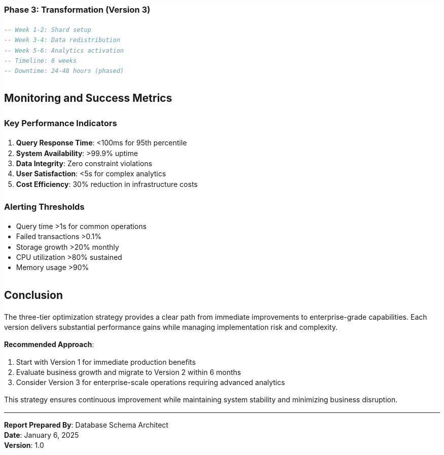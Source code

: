 ### Phase 3: Transformation (Version 3)
```sql
-- Week 1-2: Shard setup
-- Week 3-4: Data redistribution
-- Week 5-6: Analytics activation
-- Timeline: 6 weeks
-- Downtime: 24-48 hours (phased)
```

## Monitoring and Success Metrics

### Key Performance Indicators
1. **Query Response Time**: <100ms for 95th percentile
2. **System Availability**: >99.9% uptime
3. **Data Integrity**: Zero constraint violations
4. **User Satisfaction**: <5s for complex analytics
5. **Cost Efficiency**: 30% reduction in infrastructure costs

### Alerting Thresholds
- Query time >1s for common operations
- Failed transactions >0.1%
- Storage growth >20% monthly
- CPU utilization >80% sustained
- Memory usage >90%

## Conclusion

The three-tier optimization strategy provides a clear path from immediate improvements to enterprise-grade capabilities. Each version delivers substantial performance gains while managing implementation risk and complexity.

**Recommended Approach**:
1. Start with Version 1 for immediate production benefits
2. Evaluate business growth and migrate to Version 2 within 6 months
3. Consider Version 3 for enterprise-scale operations requiring advanced analytics

This strategy ensures continuous improvement while maintaining system stability and minimizing business disruption.

---

**Report Prepared By**: Database Schema Architect  
**Date**: January 6, 2025  
**Version**: 1.0